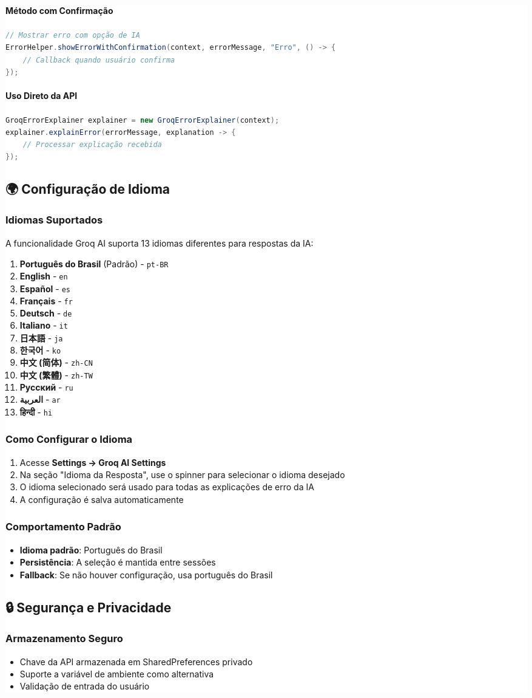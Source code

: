 #### Método com Confirmação
```java
// Mostrar erro com opção de IA
ErrorHelper.showErrorWithConfirmation(context, errorMessage, "Erro", () -> {
    // Callback quando usuário confirma
});
```

#### Uso Direto da API
```java
GroqErrorExplainer explainer = new GroqErrorExplainer(context);
explainer.explainError(errorMessage, explanation -> {
    // Processar explicação recebida
});
```

## 🌍 Configuração de Idioma

### Idiomas Suportados
A funcionalidade Groq AI suporta 13 idiomas diferentes para respostas da IA:

1. **Português do Brasil** (Padrão) - `pt-BR`
2. **English** - `en`
3. **Español** - `es`
4. **Français** - `fr`
5. **Deutsch** - `de`
6. **Italiano** - `it`
7. **日本語** - `ja`
8. **한국어** - `ko`
9. **中文 (简体)** - `zh-CN`
10. **中文 (繁體)** - `zh-TW`
11. **Русский** - `ru`
12. **العربية** - `ar`
13. **हिन्दी** - `hi`

### Como Configurar o Idioma
1. Acesse **Settings → Groq AI Settings**
2. Na seção "Idioma da Resposta", use o spinner para selecionar o idioma desejado
3. O idioma selecionado será usado para todas as explicações de erro da IA
4. A configuração é salva automaticamente

### Comportamento Padrão
- **Idioma padrão**: Português do Brasil
- **Persistência**: A seleção é mantida entre sessões
- **Fallback**: Se não houver configuração, usa português do Brasil

## 🔒 Segurança e Privacidade

### Armazenamento Seguro
- Chave da API armazenada em SharedPreferences privado
- Suporte a variável de ambiente como alternativa
- Validação de entrada do usuário
